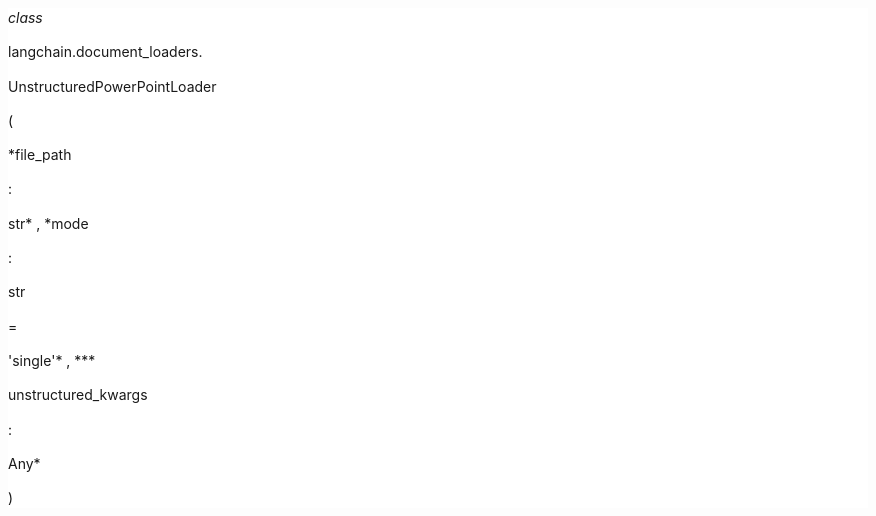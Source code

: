 
*class*


 langchain.document_loaders.
 



 UnstructuredPowerPointLoader
 


 (
 
*file_path
 



 :
 





 str*
 ,
 *mode
 



 :
 





 str
 





 =
 





 'single'*
 ,
 *\*\*
 



 unstructured_kwargs
 



 :
 





 Any*

 )
 